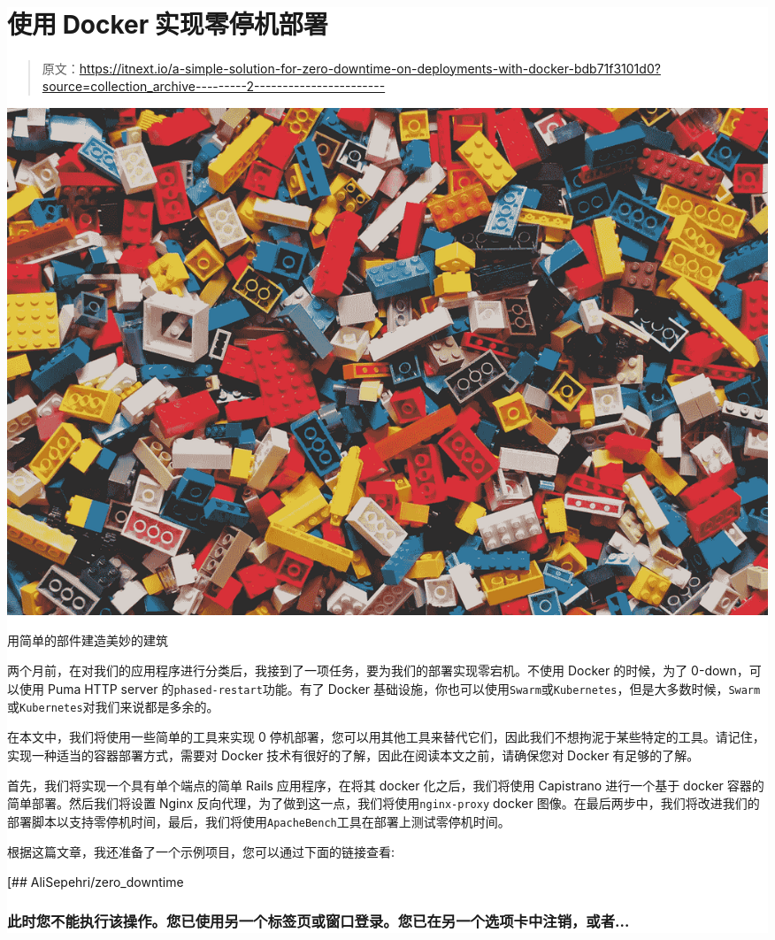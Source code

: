 # 使用 Docker 实现零停机部署

> 原文：<https://itnext.io/a-simple-solution-for-zero-downtime-on-deployments-with-docker-bdb71f3101d0?source=collection_archive---------2----------------------->

![](img/b6c314a4089266aa9692708e6eb566ae.png)

用简单的部件建造美妙的建筑

两个月前，在对我们的应用程序进行分类后，我接到了一项任务，要为我们的部署实现零宕机。不使用 Docker 的时候，为了 0-down，可以使用 Puma HTTP server 的`phased-restart`功能。有了 Docker 基础设施，你也可以使用`Swarm`或`Kubernetes`，但是大多数时候，`Swarm`或`Kubernetes`对我们来说都是多余的。

在本文中，我们将使用一些简单的工具来实现 0 停机部署，您可以用其他工具来替代它们，因此我们不想拘泥于某些特定的工具。请记住，实现一种适当的容器部署方式，需要对 Docker 技术有很好的了解，因此在阅读本文之前，请确保您对 Docker 有足够的了解。

首先，我们将实现一个具有单个端点的简单 Rails 应用程序，在将其 docker 化之后，我们将使用 Capistrano 进行一个基于 docker 容器的简单部署。然后我们将设置 Nginx 反向代理，为了做到这一点，我们将使用`nginx-proxy` docker 图像。在最后两步中，我们将改进我们的部署脚本以支持零停机时间，最后，我们将使用`ApacheBench`工具在部署上测试零停机时间。

根据这篇文章，我还准备了一个示例项目，您可以通过下面的链接查看:

[](https://github.com/AliSepehri/zero_downtime) [## AliSepehri/zero_downtime

### 此时您不能执行该操作。您已使用另一个标签页或窗口登录。您已在另一个选项卡中注销，或者…
